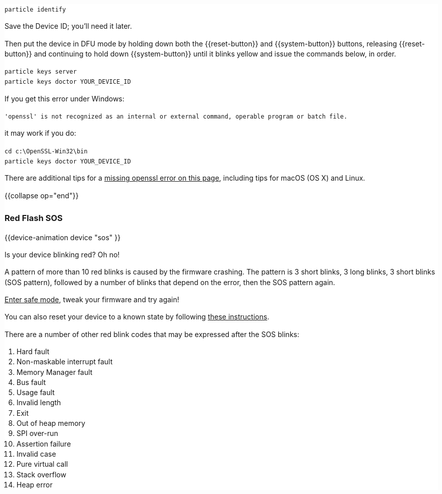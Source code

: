 ```
particle identify
```

Save the Device ID; you’ll need it later.

Then put the device in DFU mode by holding down both the {{reset-button}} and {{system-button}} buttons, releasing {{reset-button}} and continuing to hold down {{system-button}} until it blinks yellow and issue the commands below, in order.

```
particle keys server
particle keys doctor YOUR_DEVICE_ID
```

If you get this error under Windows:

```html
'openssl' is not recognized as an internal or external command, operable program or batch file.
```

it may work if you do:

```html
cd c:\OpenSSL-Win32\bin
particle keys doctor YOUR_DEVICE_ID
```

There are additional tips for a [missing openssl error on this page](https://github.com/rickkas7/particle_notes/tree/master/installing-openssl), including tips for macOS (OS X) and Linux.

{{collapse op="end"}}


### Red Flash SOS

{{device-animation device "sos" }}

Is your device blinking red? Oh no!

A pattern of more than 10 red blinks is caused by the firmware crashing. The pattern is 3 short blinks, 3 long blinks, 3 short blinks (SOS pattern), followed by a number of blinks that depend on the error, then the SOS pattern again.

[Enter safe mode](#safe-mode), tweak your firmware and try again! 

You can also reset your device to a known state by following [these instructions](https://support.particle.io/hc/en-us/articles/360046136473).


There are a number of other red blink codes that may be expressed after the SOS blinks:

1. Hard fault
2. Non-maskable interrupt fault
3. Memory Manager fault
4. Bus fault
5. Usage fault
6. Invalid length
7. Exit
8. Out of heap memory
9. SPI over-run
10. Assertion failure
11. Invalid case
12. Pure virtual call
13. Stack overflow
14. Heap error
